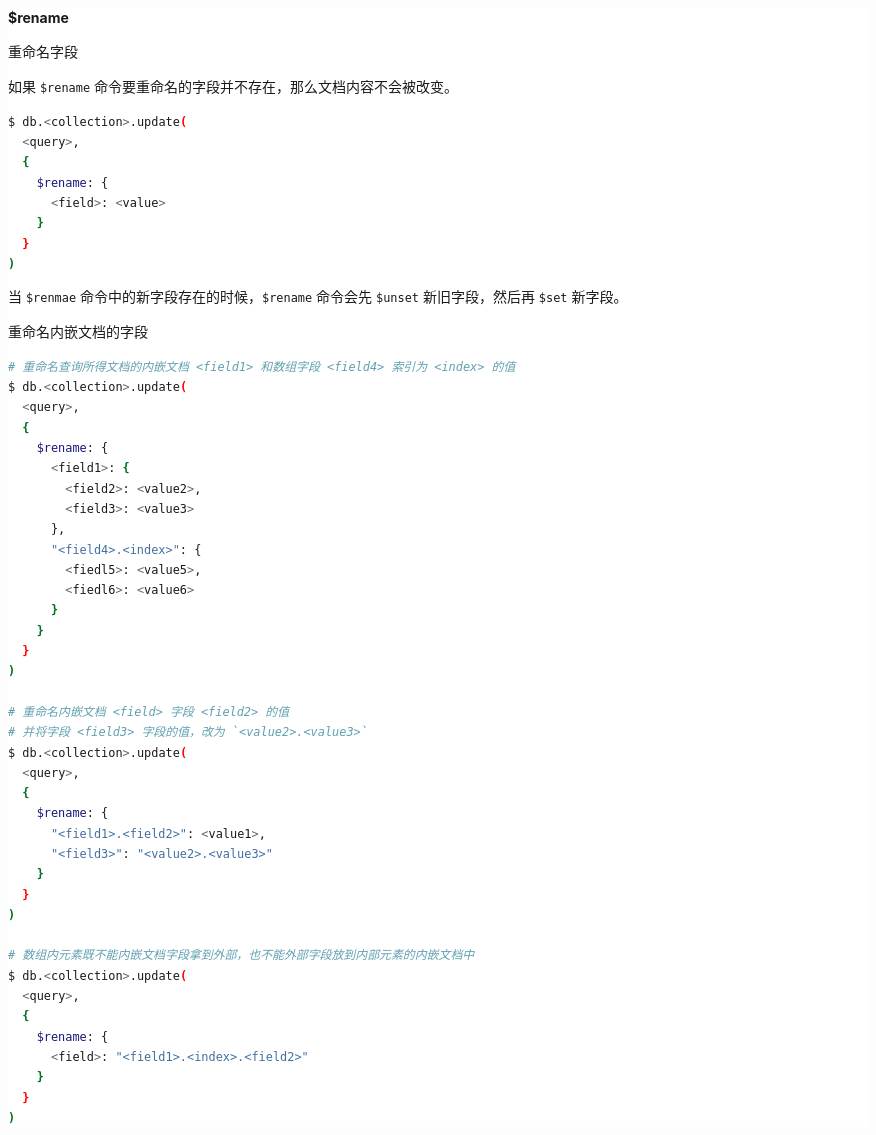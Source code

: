 **\$rename**

重命名字段

如果 `$rename` 命令要重命名的字段并不存在，那么文档内容不会被改变。

```bash
$ db.<collection>.update(
  <query>,
  {
    $rename: {
      <field>: <value>
    }
  }
)
```

当 `$renmae` 命令中的新字段存在的时候，`$rename` 命令会先 `$unset` 新旧字段，然后再 `$set` 新字段。

重命名内嵌文档的字段

```bash
# 重命名查询所得文档的内嵌文档 <field1> 和数组字段 <field4> 索引为 <index> 的值
$ db.<collection>.update(
  <query>,
  {
    $rename: {
      <field1>: {
        <field2>: <value2>,
        <field3>: <value3>
      },
      "<field4>.<index>": {
        <fiedl5>: <value5>,
        <fiedl6>: <value6>
      }
    }
  }
)

# 重命名内嵌文档 <field> 字段 <field2> 的值
# 并将字段 <field3> 字段的值，改为 `<value2>.<value3>`
$ db.<collection>.update(
  <query>,
  {
    $rename: {
      "<field1>.<field2>": <value1>,
      "<field3>": "<value2>.<value3>"
    }
  }
)

# 数组内元素既不能内嵌文档字段拿到外部，也不能外部字段放到内部元素的内嵌文档中
$ db.<collection>.update(
  <query>,
  {
    $rename: {
      <field>: "<field1>.<index>.<field2>"
    }
  }
)
```

